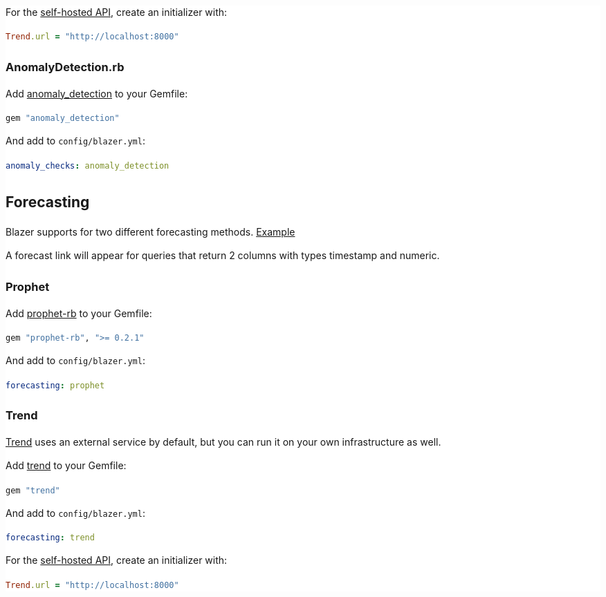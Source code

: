 For the [self-hosted API](https://github.com/ankane/trend-api), create an initializer with:

```ruby
Trend.url = "http://localhost:8000"
```

### AnomalyDetection.rb

Add [anomaly_detection](https://github.com/ankane/AnomalyDetection.rb) to your Gemfile:

```ruby
gem "anomaly_detection"
```

And add to `config/blazer.yml`:

```yml
anomaly_checks: anomaly_detection
```

## Forecasting

Blazer supports for two different forecasting methods. [Example](https://blazer.dokkuapp.com/queries/18-forecast?forecast=t)

A forecast link will appear for queries that return 2 columns with types timestamp and numeric.

### Prophet

Add [prophet-rb](https://github.com/ankane/prophet) to your Gemfile:

```ruby
gem "prophet-rb", ">= 0.2.1"
```

And add to `config/blazer.yml`:

```yml
forecasting: prophet
```

### Trend

[Trend](https://trendapi.org/) uses an external service by default, but you can run it on your own infrastructure as well.

Add [trend](https://github.com/ankane/trend) to your Gemfile:

```ruby
gem "trend"
```

And add to `config/blazer.yml`:

```yml
forecasting: trend
```

For the [self-hosted API](https://github.com/ankane/trend-api), create an initializer with:

```ruby
Trend.url = "http://localhost:8000"
```
